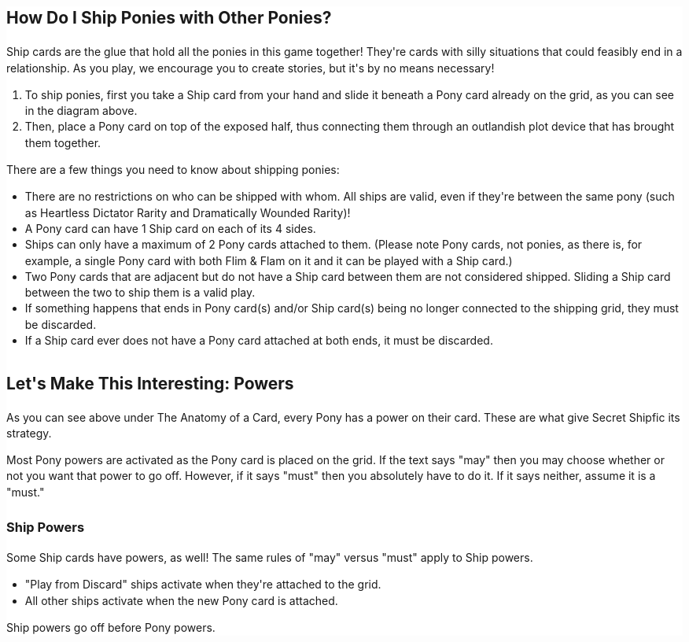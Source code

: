 
How Do I Ship Ponies with Other Ponies?
------------------------------------

Ship cards are the glue that hold all the ponies in this game together! They're cards with silly situations that could
feasibly end in a relationship. As you play, we encourage you to create stories, but it's by no means necessary!

1. To ship ponies, first you take a Ship card from your hand and slide it beneath a Pony card already on the grid, as
   you can see in the diagram above. 
2. Then, place a Pony card on top of the exposed half, thus connecting them through an outlandish plot device that has
   brought them together.

There are a few things you need to know about shipping ponies:

 - There are no restrictions on who can be shipped with whom. All ships are valid, even if they're between the same pony
   (such as Heartless Dictator Rarity and Dramatically Wounded Rarity)!
 - A Pony card can have 1 Ship card on each of its 4 sides.
 - Ships can only have a maximum of 2 Pony cards attached to them. (Please note Pony cards, not ponies, as there is, for
   example, a single Pony card with both Flim & Flam on it and it can be played with a Ship card.)
 - Two Pony cards that are adjacent but do not have a Ship card between them are not considered shipped. Sliding a Ship
   card between the two to ship them is a valid play.
 - If something happens that ends in Pony card(s) and/or Ship card(s) being no longer connected to the shipping grid,
   they must be discarded.
 - If a Ship card ever does not have a Pony card attached at both ends, it must be discarded.

Let's Make This Interesting: Powers
------------------------------------

As you can see above under The Anatomy of a Card, every Pony has a power on their card. These are what give Secret
Shipfic its strategy.

Most Pony powers are activated as the Pony card is placed on the grid. If the text says "may" then you may choose
whether or not you want that power to go off. However, if it says "must" then you absolutely have to do it. If it says
neither, assume it is a "must."

### Ship Powers ###

Some Ship cards have powers, as well! The same rules of "may" versus "must" apply to Ship powers.

 - "Play from Discard" ships activate when they're attached to the grid.
 - All other ships activate when the new Pony card is attached.

Ship powers go off before Pony powers.

